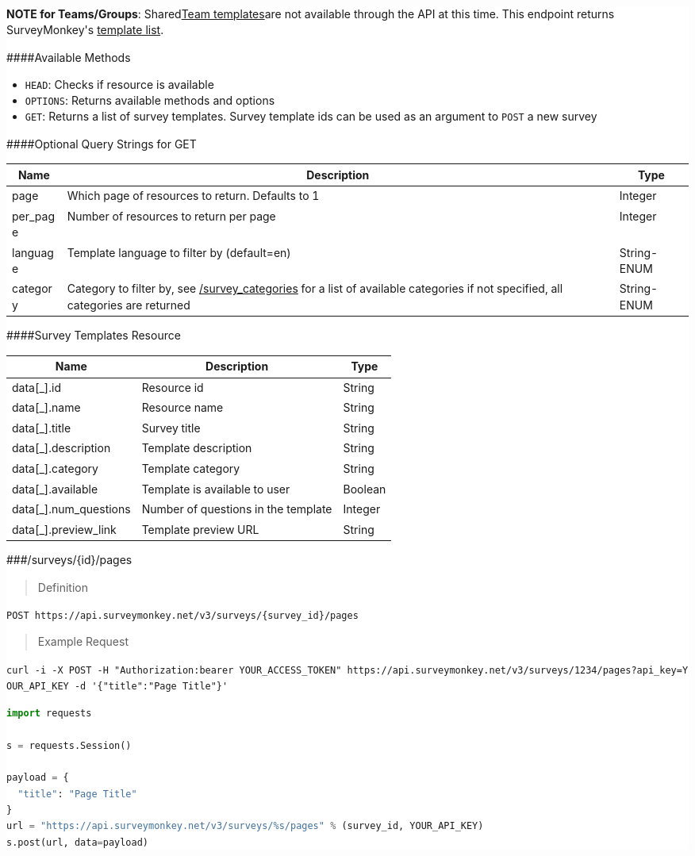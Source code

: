 <aside class="notice"><strong>NOTE for Teams/Groups</strong>: Shared<a href="http://help.surveymonkey.com/articles/en_US/kb/Library/?zip=zip_3">Team templates</a>are not available through the API at this time. This endpoint returns SurveyMonkey's <a href="http://help.surveymonkey.com/articles/en_US/kb/Can-I-create-surveys-from-a-selection-of-survey-templates">template list</a>.</aside>

####Available Methods

 * `HEAD`: Checks if resource is available
 * `OPTIONS`: Returns available methods and options
 * `GET`: Returns a list of survey templates. Survey template ids can be used as an argument to `POST` a new survey

####Optional Query Strings for GET

Name | Description | Type
------ | ------- | -------
page | Which page of resources to return. Defaults to 1 | Integer
per_page | Number of resources to return per page | Integer
language | Template language to filter by (default=en) | String-ENUM
category | Category to filter by, see [/survey_categories](#survey_categories) for a list of available categories if not specified, all categories are returned | String-ENUM

####Survey Templates Resource

Name | Description | Type
------ | ------- | -------
data[\_].id | Resource id | String
data[\_].name | Resource name | String
data[\_].title | Survey title | String
data[\_].description | Template description | String
data[\_].category | Template category | String
data[\_].available | Template is available to user | Boolean
data[\_].num_questions | Number of questions in the template | Integer
data[\_].preview_link | Template preview URL | String


###/surveys/{id}/pages

>Definition

```
POST https://api.surveymonkey.net/v3/surveys/{survey_id}/pages
```

>Example Request

```shell
curl -i -X POST -H "Authorization:bearer YOUR_ACCESS_TOKEN" https://api.surveymonkey.net/v3/surveys/1234/pages?api_key=YOUR_API_KEY -d '{"title":"Page Title"}'
```

```python
import requests

s = requests.Session()

payload = {
  "title": "Page Title"
}
url = "https://api.surveymonkey.net/v3/surveys/%s/pages" % (survey_id, YOUR_API_KEY)
s.post(url, data=payload)
```
